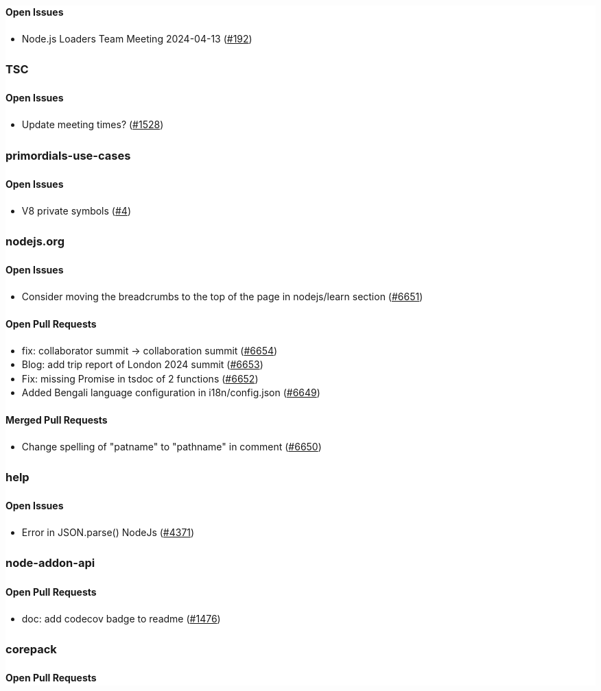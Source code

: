 #### Open Issues

- Node.js Loaders Team Meeting 2024-04-13 ([#192](https://github.com/nodejs/loaders/issues/192))

### TSC

#### Open Issues

- Update meeting times? ([#1528](https://github.com/nodejs/TSC/issues/1528))

### primordials-use-cases

#### Open Issues

- V8 private symbols ([#4](https://github.com/nodejs/primordials-use-cases/issues/4))

### nodejs.org

#### Open Issues

- Consider moving the breadcrumbs to the top of the page in nodejs/learn section ([#6651](https://github.com/nodejs/nodejs.org/issues/6651))

#### Open Pull Requests

- fix: collaborator summit -> collaboration summit ([#6654](https://github.com/nodejs/nodejs.org/pull/6654))
- Blog: add trip report of London 2024 summit ([#6653](https://github.com/nodejs/nodejs.org/pull/6653))
- Fix: missing Promise in tsdoc of 2 functions ([#6652](https://github.com/nodejs/nodejs.org/pull/6652))
- Added Bengali language configuration in i18n/config.json ([#6649](https://github.com/nodejs/nodejs.org/pull/6649))

#### Merged Pull Requests

- Change spelling of "patname" to "pathname" in comment ([#6650](https://github.com/nodejs/nodejs.org/pull/6650))

### help

#### Open Issues

- Error in JSON.parse() NodeJs ([#4371](https://github.com/nodejs/help/issues/4371))

### node-addon-api

#### Open Pull Requests

- doc: add codecov badge to readme ([#1476](https://github.com/nodejs/node-addon-api/pull/1476))

### corepack

#### Open Pull Requests

